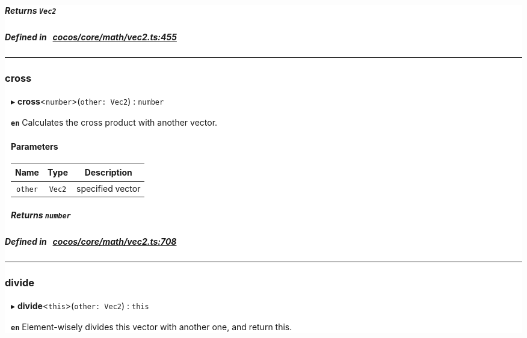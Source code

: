 


##### Returns `Vec2`




</div>

##### Defined in &nbsp;   [cocos/core/math/vec2.ts:455](https://github.com/cocos-creator/engine/blob/c7bf6b8a9/cocos/core/math/vec2.ts#L455)&nbsp;
___
### cross
<div style="margin-left: 10px;">

▸   **cross**<`number`\>(`other: Vec2`) : `number`




**`en`** Calculates the cross product with another vector.








#### Parameters

| Name | Type | Description |
| :------: | :------: | :------: |
| `other` | `Vec2` | specified vector  |



##### Returns `number`




</div>

##### Defined in &nbsp;   [cocos/core/math/vec2.ts:708](https://github.com/cocos-creator/engine/blob/c7bf6b8a9/cocos/core/math/vec2.ts#L708)&nbsp;
___
### divide
<div style="margin-left: 10px;">

▸   **divide**<`this`\>(`other: Vec2`) : `this`




**`en`** Element-wisely divides this vector with another one, and return this.






